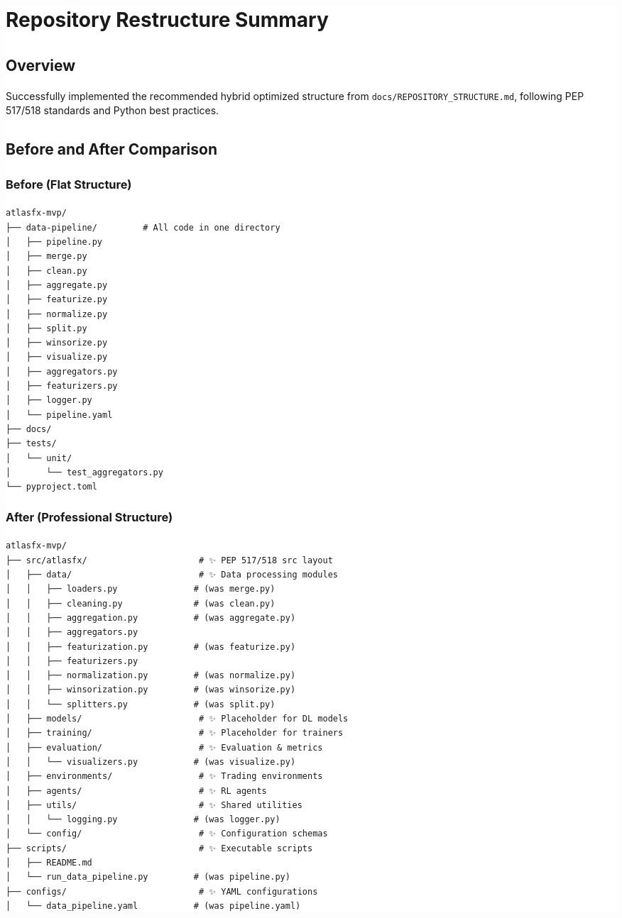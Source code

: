 # Repository Restructure Summary

## Overview

Successfully implemented the recommended hybrid optimized structure from `docs/REPOSITORY_STRUCTURE.md`, following PEP 517/518 standards and Python best practices.

## Before and After Comparison

### Before (Flat Structure)
```
atlasfx-mvp/
├── data-pipeline/         # All code in one directory
│   ├── pipeline.py
│   ├── merge.py
│   ├── clean.py
│   ├── aggregate.py
│   ├── featurize.py
│   ├── normalize.py
│   ├── split.py
│   ├── winsorize.py
│   ├── visualize.py
│   ├── aggregators.py
│   ├── featurizers.py
│   ├── logger.py
│   └── pipeline.yaml
├── docs/
├── tests/
│   └── unit/
│       └── test_aggregators.py
└── pyproject.toml
```

### After (Professional Structure)
```
atlasfx-mvp/
├── src/atlasfx/                      # ✨ PEP 517/518 src layout
│   ├── data/                         # ✨ Data processing modules
│   │   ├── loaders.py               # (was merge.py)
│   │   ├── cleaning.py              # (was clean.py)
│   │   ├── aggregation.py           # (was aggregate.py)
│   │   ├── aggregators.py
│   │   ├── featurization.py         # (was featurize.py)
│   │   ├── featurizers.py
│   │   ├── normalization.py         # (was normalize.py)
│   │   ├── winsorization.py         # (was winsorize.py)
│   │   └── splitters.py             # (was split.py)
│   ├── models/                       # ✨ Placeholder for DL models
│   ├── training/                     # ✨ Placeholder for trainers
│   ├── evaluation/                   # ✨ Evaluation & metrics
│   │   └── visualizers.py           # (was visualize.py)
│   ├── environments/                 # ✨ Trading environments
│   ├── agents/                       # ✨ RL agents
│   ├── utils/                        # ✨ Shared utilities
│   │   └── logging.py               # (was logger.py)
│   └── config/                       # ✨ Configuration schemas
├── scripts/                          # ✨ Executable scripts
│   ├── README.md
│   └── run_data_pipeline.py         # (was pipeline.py)
├── configs/                          # ✨ YAML configurations
│   └── data_pipeline.yaml           # (was pipeline.yaml)
```